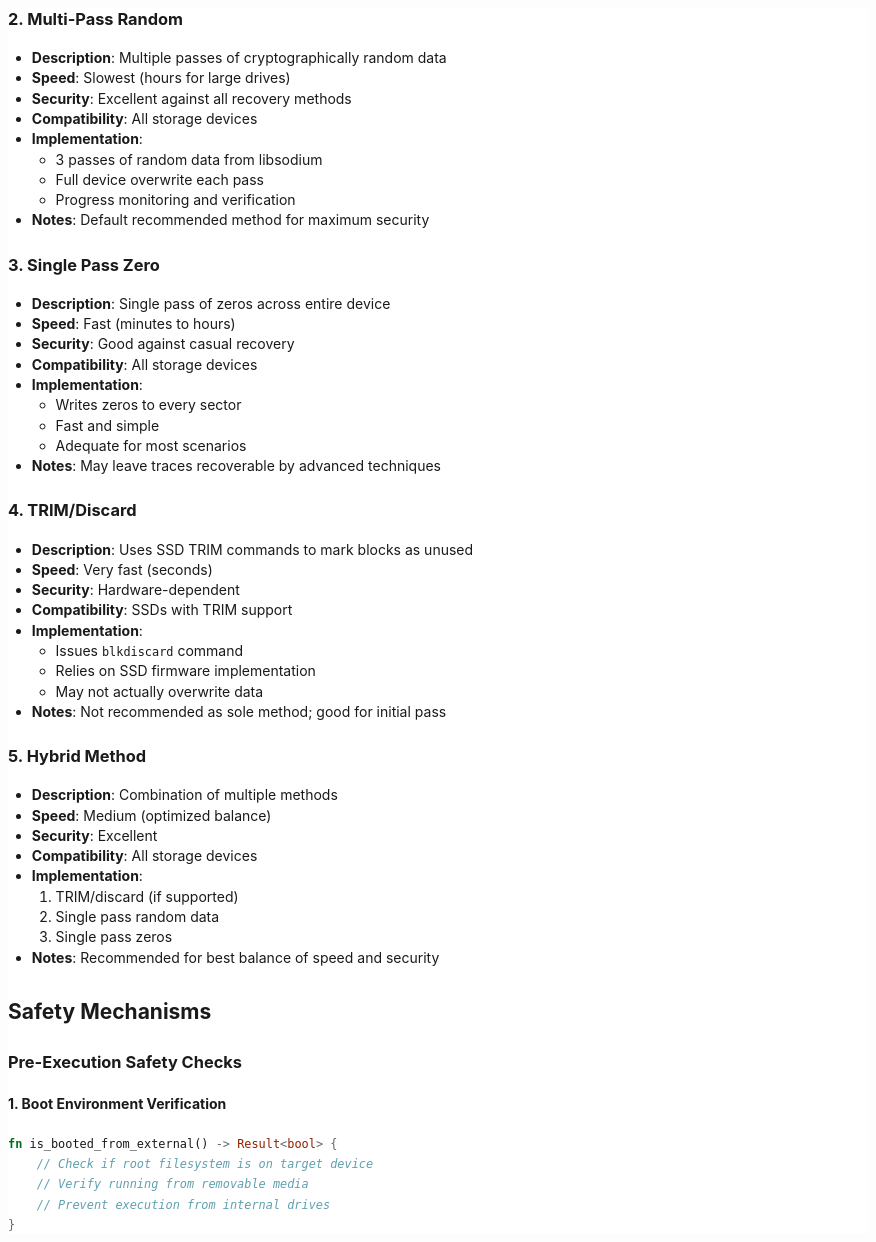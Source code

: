 ### 2. Multi-Pass Random
- **Description**: Multiple passes of cryptographically random data
- **Speed**: Slowest (hours for large drives)
- **Security**: Excellent against all recovery methods
- **Compatibility**: All storage devices
- **Implementation**:
  - 3 passes of random data from libsodium
  - Full device overwrite each pass
  - Progress monitoring and verification
- **Notes**: Default recommended method for maximum security

### 3. Single Pass Zero
- **Description**: Single pass of zeros across entire device
- **Speed**: Fast (minutes to hours)
- **Security**: Good against casual recovery
- **Compatibility**: All storage devices
- **Implementation**:
  - Writes zeros to every sector
  - Fast and simple
  - Adequate for most scenarios
- **Notes**: May leave traces recoverable by advanced techniques

### 4. TRIM/Discard
- **Description**: Uses SSD TRIM commands to mark blocks as unused
- **Speed**: Very fast (seconds)
- **Security**: Hardware-dependent
- **Compatibility**: SSDs with TRIM support
- **Implementation**:
  - Issues `blkdiscard` command
  - Relies on SSD firmware implementation
  - May not actually overwrite data
- **Notes**: Not recommended as sole method; good for initial pass

### 5. Hybrid Method
- **Description**: Combination of multiple methods
- **Speed**: Medium (optimized balance)
- **Security**: Excellent
- **Compatibility**: All storage devices
- **Implementation**:
  1. TRIM/discard (if supported)
  2. Single pass random data
  3. Single pass zeros
- **Notes**: Recommended for best balance of speed and security

## Safety Mechanisms

### Pre-Execution Safety Checks

#### 1. Boot Environment Verification
```rust
fn is_booted_from_external() -> Result<bool> {
    // Check if root filesystem is on target device
    // Verify running from removable media
    // Prevent execution from internal drives
}
```
